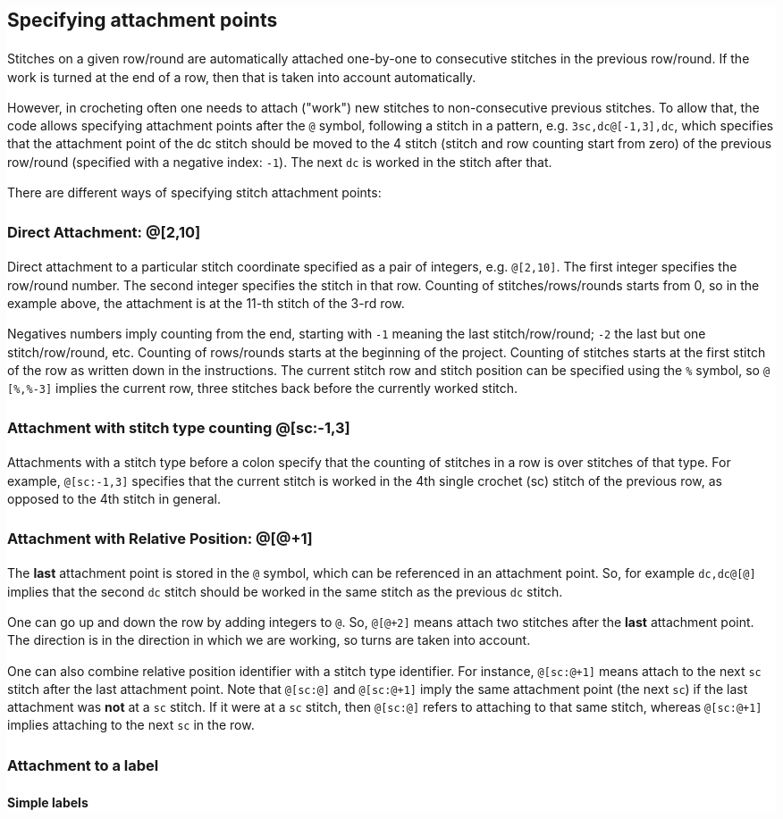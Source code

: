 ## Specifying attachment points

Stitches on a given row/round are automatically attached one-by-one to consecutive stitches in the previous row/round. If the work is turned at the end of a row, then that is taken into account automatically.

However, in crocheting often one needs to attach ("work") new stitches to non-consecutive previous stitches. To allow that, the code allows specifying attachment points after the `@` symbol, following a stitch in a pattern, e.g. `3sc,dc@[-1,3],dc`, which specifies that the attachment point of the dc stitch should be moved to the 4 stitch (stitch and row counting start from zero) of the previous row/round (specified with a negative index: `-1`).  The next `dc` is worked in the stitch after that.

There are different ways of specifying stitch attachment points:

### Direct Attachment: @[2,10]

Direct attachment to a particular stitch coordinate specified as a pair of integers, e.g. `@[2,10]`. The first integer specifies the row/round number. The second integer specifies the stitch in that row. Counting of stitches/rows/rounds starts from 0, so in the example above, the attachment is at the 11-th stitch of the 3-rd row. 

Negatives numbers imply counting from the end, starting with `-1` meaning the last stitch/row/round; `-2` the last but one stitch/row/round, etc. Counting of rows/rounds starts at the beginning of the project. Counting of stitches starts at the first stitch of the row as written down in the instructions. The current stitch row and stitch position can be specified using the `%` symbol, so `@[%,%-3]` implies the current row, three stitches back before the currently worked stitch. 


### Attachment with stitch type counting @[sc:-1,3]

Attachments with a stitch type before a colon specify that the counting of stitches in a row is over stitches of that type. For example, `@[sc:-1,3]` specifies that the current stitch is worked in the 4th single crochet (sc) stitch of the previous row, as opposed to the 4th stitch in general.

### Attachment with Relative Position: @[@+1]

The **last** attachment point is stored in the `@` symbol, which can be referenced in an attachment point. So, for example `dc,dc@[@]` implies that the second `dc` stitch should be worked in the same stitch as the previous `dc` stitch. 

One can go up and down the row by adding integers to `@`. So, `@[@+2]` means attach two stitches after the **last** attachment point. The direction is in the direction in which we are working, so turns are taken into account.

One can also combine relative position identifier with a stitch type identifier. For instance, `@[sc:@+1]` means attach to the next `sc` stitch after the last attachment point. Note that `@[sc:@]` and `@[sc:@+1]` imply the same attachment point (the next `sc`) if the last attachment was **not** at a `sc` stitch. If it were at a `sc` stitch, then `@[sc:@]` refers to attaching to that same stitch, whereas `@[sc:@+1]` implies attaching to the next `sc` in the row.

### Attachment to a label

#### Simple labels
